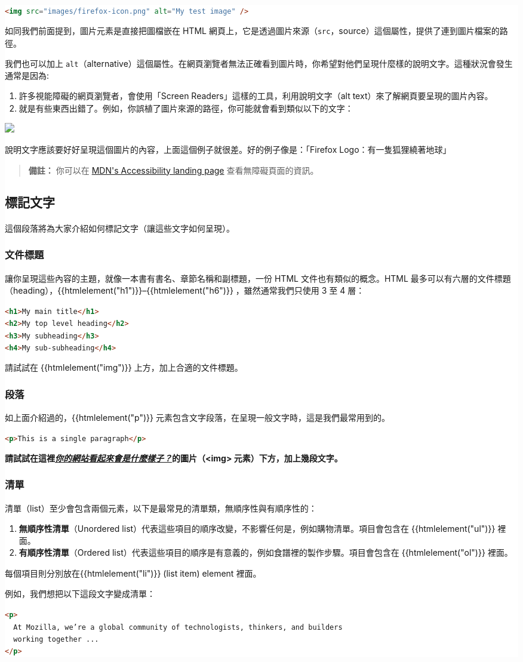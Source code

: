 ```html
<img src="images/firefox-icon.png" alt="My test image" />
```

如同我們前面提到，圖片元素是直接把圖檔嵌在 HTML 網頁上，它是透過圖片來源（`src`，source）這個屬性，提供了連到圖片檔案的路徑。

我們也可以加上 `alt`（alternative）這個屬性。在網頁瀏覽者無法正確看到圖片時，你希望對他們呈現什麼樣的說明文字。這種狀況會發生通常是因為:

1. 許多視能障礙的網頁瀏覽者，會使用「Screen Readers」這樣的工具，利用說明文字（alt text）來了解網頁要呈現的圖片內容。
2. 就是有些東西出錯了。例如，你誤植了圖片來源的路徑，你可能就會看到類似以下的文字：

![](alt-text-example.png)

說明文字應該要好好呈現這個圖片的內容，上面這個例子就很差。好的例子像是：「Firefox Logo：有一隻狐狸繞著地球」

> **備註：** 你可以在 [MDN's Accessibility landing page](/zh-TW/docs/Web/Accessibility) 查看無障礙頁面的資訊。

## 標記文字

這個段落將為大家介紹如何標記文字（讓這些文字如何呈現）。

### 文件標題

讓你呈現這些內容的主題，就像一本書有書名、章節名稱和副標題，一份 HTML 文件也有類似的概念。HTML 最多可以有六層的文件標題（heading），{{htmlelement("h1")}}–{{htmlelement("h6")}} ，雖然通常我們只使用 3 至 4 層：

```html
<h1>My main title</h1>
<h2>My top level heading</h2>
<h3>My subheading</h3>
<h4>My sub-subheading</h4>
```

請試試在 {{htmlelement("img")}} 上方，加上合適的文件標題。

### 段落

如上面介紹過的，{{htmlelement("p")}} 元素包含文字段落，在呈現一般文字時，這是我們最常用到的。

```html
<p>This is a single paragraph</p>
```

**請試試在這裡[_你的網站看起來會是什麼樣子？_](/zh-TW/docs/Learn/Getting_started_with_the_web/What_will_your_website_look_like)的圖片（\<img> 元素）下方，加上幾段文字。**

### 清單

清單（list）至少會包含兩個元素，以下是最常見的清單類，無順序性與有順序性的：

1. **無順序性清單**（Unordered list）代表這些項目的順序改變，不影響任何是，例如購物清單。項目會包含在 {{htmlelement("ul")}} 裡面。
2. **有順序性清單**（Ordered list）代表這些項目的順序是有意義的，例如食譜裡的製作步驟。項目會包含在 {{htmlelement("ol")}} 裡面。

每個項目則分別放在{{htmlelement("li")}} (list item) element 裡面。

例如，我們想把以下這段文字變成清單：

```html
<p>
  At Mozilla, we’re a global community of technologists, thinkers, and builders
  working together ...
</p>
```
